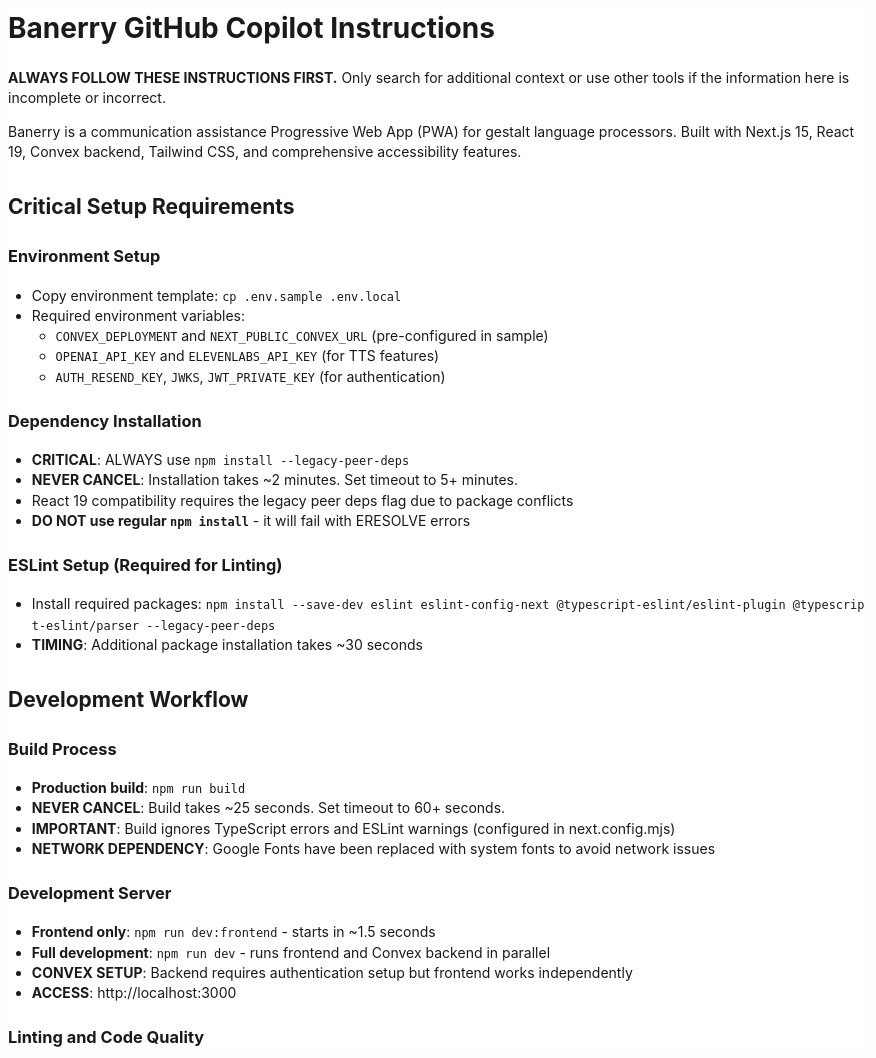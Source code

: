 # Banerry GitHub Copilot Instructions

**ALWAYS FOLLOW THESE INSTRUCTIONS FIRST.** Only search for additional context or use other tools if the information here is incomplete or incorrect.

Banerry is a communication assistance Progressive Web App (PWA) for gestalt language processors. Built with Next.js 15, React 19, Convex backend, Tailwind CSS, and comprehensive accessibility features.

## Critical Setup Requirements

### Environment Setup

- Copy environment template: `cp .env.sample .env.local`
- Required environment variables:
  - `CONVEX_DEPLOYMENT` and `NEXT_PUBLIC_CONVEX_URL` (pre-configured in sample)
  - `OPENAI_API_KEY` and `ELEVENLABS_API_KEY` (for TTS features)
  - `AUTH_RESEND_KEY`, `JWKS`, `JWT_PRIVATE_KEY` (for authentication)

### Dependency Installation

- **CRITICAL**: ALWAYS use `npm install --legacy-peer-deps`
- **NEVER CANCEL**: Installation takes ~2 minutes. Set timeout to 5+ minutes.
- React 19 compatibility requires the legacy peer deps flag due to package conflicts
- **DO NOT use regular `npm install`** - it will fail with ERESOLVE errors

### ESLint Setup (Required for Linting)

- Install required packages: `npm install --save-dev eslint eslint-config-next @typescript-eslint/eslint-plugin @typescript-eslint/parser --legacy-peer-deps`
- **TIMING**: Additional package installation takes ~30 seconds

## Development Workflow

### Build Process

- **Production build**: `npm run build`
- **NEVER CANCEL**: Build takes ~25 seconds. Set timeout to 60+ seconds.
- **IMPORTANT**: Build ignores TypeScript errors and ESLint warnings (configured in next.config.mjs)
- **NETWORK DEPENDENCY**: Google Fonts have been replaced with system fonts to avoid network issues

### Development Server

- **Frontend only**: `npm run dev:frontend` - starts in ~1.5 seconds
- **Full development**: `npm run dev` - runs frontend and Convex backend in parallel
- **CONVEX SETUP**: Backend requires authentication setup but frontend works independently
- **ACCESS**: http://localhost:3000

### Linting and Code Quality
